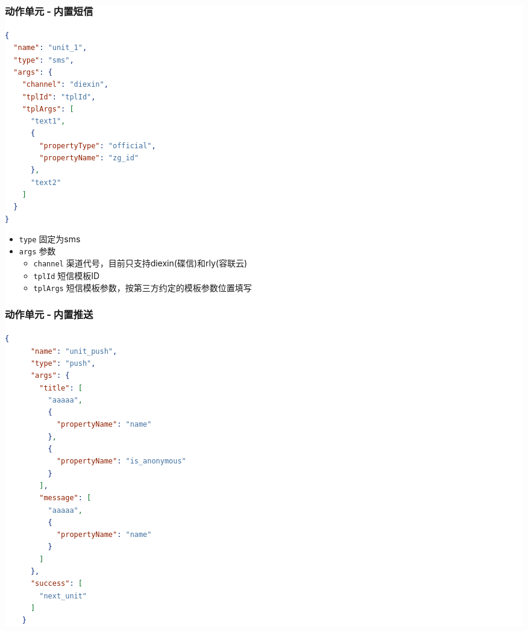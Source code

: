 ### 动作单元 - 内置短信

```json
{
  "name": "unit_1",
  "type": "sms",
  "args": {
    "channel": "diexin",
    "tplId": "tplId",
    "tplArgs": [
      "text1",
      {
        "propertyType": "official",
        "propertyName": "zg_id"
      },
      "text2"
    ]
  }
}
```

* `type` 固定为sms
* `args` 参数
  * `channel` 渠道代号，目前只支持diexin(碟信)和rly(容联云)
  * `tplId` 短信模板ID
  * `tplArgs` 短信模板参数，按第三方约定的模板参数位置填写

### 动作单元 - 内置推送

```json
{
      "name": "unit_push",
      "type": "push",
      "args": {
        "title": [
          "aaaaa",
          {
            "propertyName": "name"
          },
          {
            "propertyName": "is_anonymous"
          }
        ],
        "message": [
          "aaaaa",
          {
            "propertyName": "name"
          }
        ]
      },
      "success": [
        "next_unit"
      ]
    }
```
